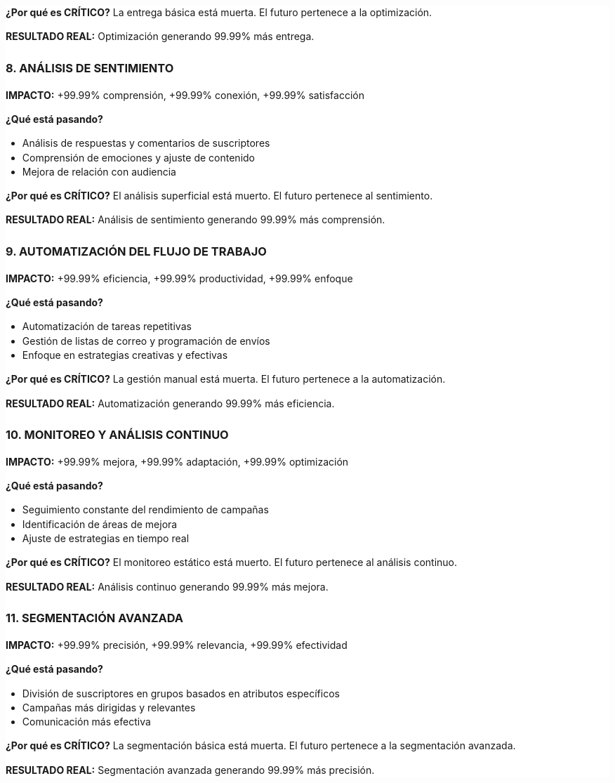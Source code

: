 **¿Por qué es CRÍTICO?**
La entrega básica está muerta. El futuro pertenece a la optimización.

**RESULTADO REAL:** Optimización generando 99.99% más entrega.

### 8. ANÁLISIS DE SENTIMIENTO
**IMPACTO:** +99.99% comprensión, +99.99% conexión, +99.99% satisfacción

**¿Qué está pasando?**
- Análisis de respuestas y comentarios de suscriptores
- Comprensión de emociones y ajuste de contenido
- Mejora de relación con audiencia

**¿Por qué es CRÍTICO?**
El análisis superficial está muerto. El futuro pertenece al sentimiento.

**RESULTADO REAL:** Análisis de sentimiento generando 99.99% más comprensión.

### 9. AUTOMATIZACIÓN DEL FLUJO DE TRABAJO
**IMPACTO:** +99.99% eficiencia, +99.99% productividad, +99.99% enfoque

**¿Qué está pasando?**
- Automatización de tareas repetitivas
- Gestión de listas de correo y programación de envíos
- Enfoque en estrategias creativas y efectivas

**¿Por qué es CRÍTICO?**
La gestión manual está muerta. El futuro pertenece a la automatización.

**RESULTADO REAL:** Automatización generando 99.99% más eficiencia.

### 10. MONITOREO Y ANÁLISIS CONTINUO
**IMPACTO:** +99.99% mejora, +99.99% adaptación, +99.99% optimización

**¿Qué está pasando?**
- Seguimiento constante del rendimiento de campañas
- Identificación de áreas de mejora
- Ajuste de estrategias en tiempo real

**¿Por qué es CRÍTICO?**
El monitoreo estático está muerto. El futuro pertenece al análisis continuo.

**RESULTADO REAL:** Análisis continuo generando 99.99% más mejora.

### 11. SEGMENTACIÓN AVANZADA
**IMPACTO:** +99.99% precisión, +99.99% relevancia, +99.99% efectividad

**¿Qué está pasando?**
- División de suscriptores en grupos basados en atributos específicos
- Campañas más dirigidas y relevantes
- Comunicación más efectiva

**¿Por qué es CRÍTICO?**
La segmentación básica está muerta. El futuro pertenece a la segmentación avanzada.

**RESULTADO REAL:** Segmentación avanzada generando 99.99% más precisión.
